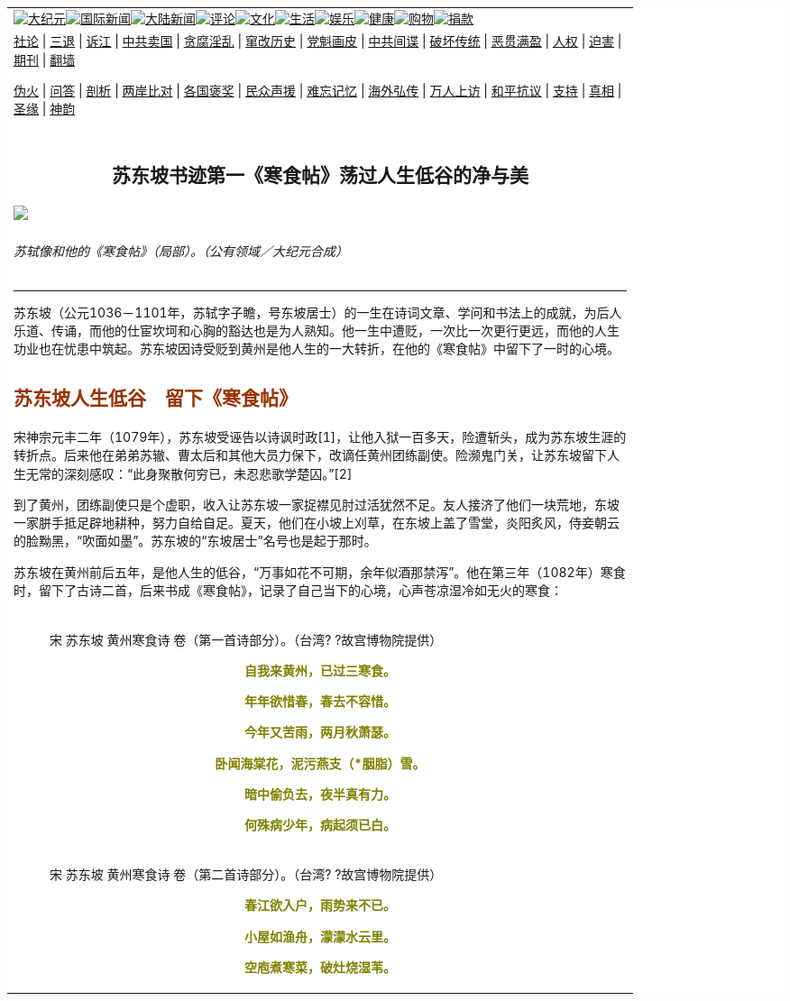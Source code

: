 <a name="1" id="1" target="_blank"></a><span id="1"></span>
<table align=center border="0"><tr><td colspan="2" VALIGN=TOP><a href="/gb/nsc413.md#1"><img src="https://raw.githubusercontent.com/onzhi266/www/master/t/djy/1.jpg" title="大纪元"></a><a href="/gb/n24hr.md#1"><img src="https://raw.githubusercontent.com/onzhi266/www/master/t/djy/3.jpg" title="国际新闻"></a><a href="/gb/nsc413.md#1"><img src="https://raw.githubusercontent.com/onzhi266/www/master/t/djy/4.jpg" title="大陆新闻"></a><a href="/gb/news392.md#1"><img src="https://raw.githubusercontent.com/onzhi266/www/master/t/djy/5.jpg" title="评论"></a><a href="/gb/news2007.md#1"><img src="https://raw.githubusercontent.com/onzhi266/www/master/t/djy/6.jpg" title="文化"></a><a href="/gb/news2008.md#1"><img src="https://raw.githubusercontent.com/onzhi266/www/master/t/djy/7.jpg" title="生活"></a><a href="/gb/ncyule.md#1"><img src="https://raw.githubusercontent.com/onzhi266/www/master/t/djy/8.jpg" title="娱乐"></a><a href="/gb/nsc1002.md#1"><img src="https://raw.githubusercontent.com/onzhi266/www/master/t/djy/9.jpg" title="健康"><a href="https://www.youlucky.com"><img src="https://raw.githubusercontent.com/onzhi266/www/master/t/djy/10.jpg" title="购物"></a><a href="https://donate.epochtimes.com/?utm_medium=epochtimes&utm_source=referral&utm_campaign=donate_button_djyarticleheader"><img src="https://raw.githubusercontent.com/onzhi266/www/master/t/djy/12.jpg" title="捐款"></a></td></tr>
<tr><td colspan="2" VALIGN=TOP><a target="_blank" href="/gb/9p.md#1">社论</a> | <a target="_blank" href="/gb/nf5657.md#1">三退</a> | <a target="_blank" href="/gb/nf6124.md#1">诉江</a> | <a target="_blank" href="/gb/nf1176117.md#1">中共卖国</a> | <a target="_blank" href="/gb/nf5773.md#1">贪腐淫乱</a> | <a target="_blank" href="/gb/nf1176115.md#1">窜改历史</a> | <a target="_blank" href="/gb/nf1176107.md#1">党魁画皮</a> | <a target="_blank" href="/gb/nf1320400.md#1">中共间谍</a> | <a target="_blank" href="/gb/nf1176114.md#1">破坏传统</a> | <a target="_blank" href="https://github.com/onzhi266/ntdtv/blob/master/gb/prog447_1.md#1">恶贯满盈</a> | <a target="_blank" href="/gb/ncid278.md#1">人权</a> | <a target="_blank" href="/gb/nf1176111.md#1">迫害</a> | <a target="_blank" href="https://gitlab.com/szzdlab/mh-qikan/blob/master/README.md#1">期刊</a> | <a target="_blank" href="https://github.com/bannedbook/fanqiang/wiki">翻墙</a></p><p><a target="_blank" href="/gb/nf5562.md#1">伪火</a> | <a target="_blank" href="/gb/nf4378.md#1">问答</a> | <a target="_blank" href="/gb/nf5792.md#1">剖析</a> | <a target="_blank" href="/gb/nf5735.md#1">两岸比对</a> | <a target="_blank" href="/gb/nf6119.md#1">各国褒奖</a> | <a target="_blank" href="/gb/nf6120.md#1">民众声援</a> | <a target="_blank" href="/gb/nf1188594.md#1">难忘记忆</a> | <a target="_blank" href="/gb/nf3180.md#1">海外弘传</a> | <a target="_blank" href="/gb/nf5410.md#1">万人上访</a> | <a target="_blank" href="https://github.com/onzhi266/ntdtv/blob/master/gb/prog1530_1.md#1">和平抗议</a> | <a target="_blank" href="/gb/nf4386.md#1">支持</a> | <a target="_blank" href="/gb/nf4389.md#1">真相</a> | <a target="_blank" href="/gb/nf5790.md#1">圣缘</a> | <a target="_blank" href="/gb/nf4786.md#1">神韵</a></td></tr>
<tr><td VALIGN=TOP width="626"><h2 align=center>苏东坡书迹第一《寒食帖》荡过人生低谷的净与美</h2>
<img width="600" src="https://i.epochtimes.com/assets/uploads/2018/10/fa49449b016fb1780fa14501bfeaed85-600x400.jpg" />
<h6>苏轼像和他的《寒食帖》（局部）。（公有领域／大纪元合成）
</h6>
<hr>
<p>苏东坡（公元1036－1101年，<ahref="/gb/tag/%E8%8B%8F%E8%BD%BC.md#1">苏轼</a>字子瞻，号东坡居士）的一生在诗词文章、学问和书法上的成就，为后人乐道、传诵，而他的仕宦坎坷和心胸的豁达也是为人熟知。他一生中遭贬，一次比一次更行更远，而他的人生功业也在忧患中筑起。苏东坡因诗受贬到黄州是他人生的一大转折，在他的《<ahref="/gb/tag/%E5%AF%92%E9%A3%9F%E5%B8%96.md#1">寒食帖</a>》中留下了一时的心境。</p>
<h2><span style="color: #993300;">苏东坡人生低谷　留下《<ahref="/gb/tag/%E5%AF%92%E9%A3%9F%E5%B8%96.md#1">寒食帖</a>》</span></h2>
<p>宋神宗元丰二年（1079年），苏东坡受诬告以诗讽时政[1]，让他入狱一百多天，险遭斩头，成为苏东坡生涯的转折点。后来他在弟弟苏辙、曹太后和其他大员力保下，改谪任黄州团练副使。险濒鬼门关，让苏东坡留下人生无常的深刻感叹：“此身聚散何穷已，未忍悲歌学楚囚。”[2]</p>
<p>到了黄州，团练副使只是个虚职，收入让苏东坡一家捉襟见肘过活犹然不足。友人接济了他们一块荒地，东坡一家胼手抵足辟地耕种，努力自给自足。夏天，他们在小坡上刈草，在东坡上盖了雪堂，炎阳炙风，侍妾朝云的脸黝黑，“吹面如墨”。苏东坡的“东坡居士”名号也是起于那时。</p>
<p>苏东坡在黄州前后五年，是他人生的低谷，“万事如花不可期，余年似酒那禁泻”。他在第三年（1082年）寒食时，留下了古诗二首，后来书成《寒食帖》，记录了自己当下的心境，心声苍凉湿冷如无火的寒食：</p>
<figure id="attachment_11787271" style="width: 450px" class="wp-caption aligncenter"><ahref="https://i.epochtimes.com/assets/uploads/2020/01/6c15977ef723fd2fe21fa4ade81fe3f6.png"><img class="wp-image-11787271 size-medium" src="https://i.epochtimes.com/assets/uploads/2020/01/6c15977ef723fd2fe21fa4ade81fe3f6-450x331.png" alt="" width="450" b="331" /></a><figcaption class="wp-caption-text">宋 苏东坡 黄州寒食诗 卷（第一首诗部分）。（台湾? ?故宫博物院提供）</figcaption></figure>
<p style="text-align: center;"><span style="color: #808000;"><strong>自我来黄州，已过三寒食。</strong></span></p>
<p style="text-align: center;"><span style="color: #808000;"><strong>年年欲惜春，春去不容惜。</strong></span></p>
<p style="text-align: center;"><span style="color: #808000;"><strong>今年又苦雨，两月秋萧瑟。</strong></span></p>
<p style="text-align: center;"><span style="color: #808000;"><strong>卧闻海棠花，泥污燕支（*胭脂）雪。</strong></span></p>
<p style="text-align: center;"><span style="color: #808000;"><strong>暗中偷负去，夜半真有力。</strong></span></p>
<p style="text-align: center;"><span style="color: #808000;"><strong>何殊病少年，病起须已白。</strong></span></p>
<figure id="attachment_11787268" style="width: 600px" class="wp-caption aligncenter"><ahref="https://i.epochtimes.com/assets/uploads/2020/01/bb285f70ef0bccbb3cb0d5b006f61fbb.png"><img class="wp-image-11787268 size-large" src="https://i.epochtimes.com/assets/uploads/2020/01/bb285f70ef0bccbb3cb0d5b006f61fbb-600x318.png" alt="" width="600" b="318" /></a><figcaption class="wp-caption-text">宋 苏东坡 黄州寒食诗 卷（第二首诗部分）。（台湾? ?故宫博物院提供）</figcaption></figure>
<p style="text-align: center;"><span style="color: #808000;"><strong>春江欲入户，雨势来不已。</strong></span></p>
<p style="text-align: center;"><span style="color: #808000;"><strong>小屋如渔舟，濛濛水云里。</strong></span></p>
<p style="text-align: center;"><span style="color: #808000;"><strong>空庖煮寒菜，破灶烧湿苇。</strong></span></p>